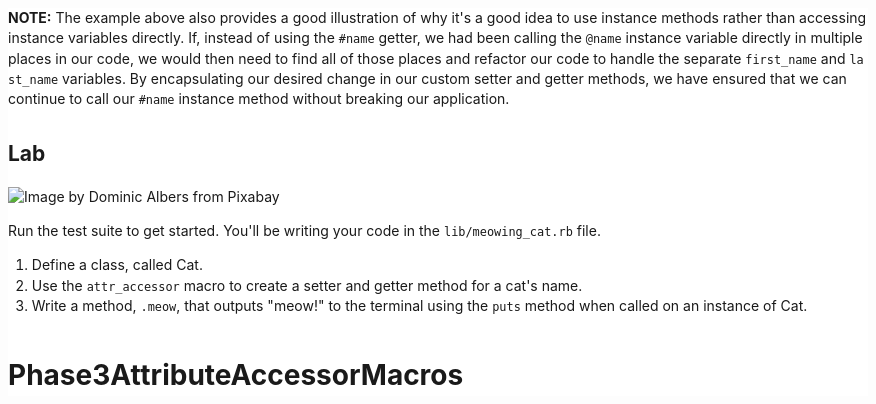 **NOTE:** The example above also provides a good illustration of why it's a good
idea to use instance methods rather than accessing instance variables directly.
If, instead of using the `#name` getter, we had been calling the `@name`
instance variable directly in multiple places in our code, we would then need to
find all of those places and refactor our code to handle the separate
`first_name` and `last_name` variables. By encapsulating our desired change in
our custom setter and getter methods, we have ensured that we can continue to
call our `#name` instance method without breaking our application.

## Lab

![Image by Dominic Albers from Pixabay](https://curriculum-content.s3.amazonaws.com/module-1/ruby-oo-fundamentals/attribute-accessors-lab/Image_137_CatInaBox%28B%29.jpg)

Run the test suite to get started. You'll be writing your code in the
`lib/meowing_cat.rb` file.

1. Define a class, called Cat.
2. Use the `attr_accessor` macro to create a setter and getter method for a
   cat's name.
3. Write a method, `.meow`, that outputs "meow!" to the terminal using the
   `puts` method when called on an instance of Cat.
# Phase3AttributeAccessorMacros
